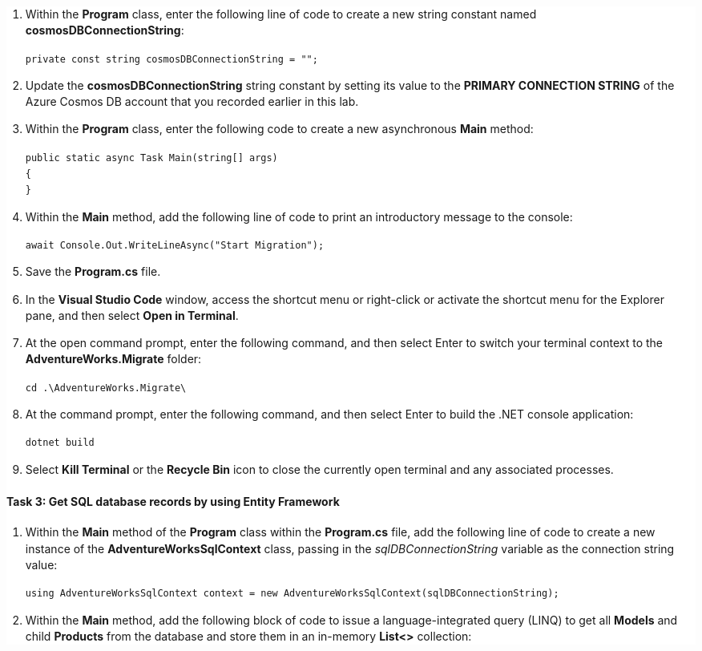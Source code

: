 1. Within the **Program** class, enter the following line of code to create a new string constant named **cosmosDBConnectionString**: 

   ```
   private const string cosmosDBConnectionString = "";
   ```

1. Update the **cosmosDBConnectionString** string constant by setting its value to the **PRIMARY CONNECTION STRING** of the Azure Cosmos DB account that you recorded earlier in this lab.

1. Within the **Program** class, enter the following code to create a new asynchronous **Main** method:

   ```
   public static async Task Main(string[] args)
   {
   }
   ```

1. Within the **Main** method, add the following line of code to print an introductory message to the console:

   ```
   await Console.Out.WriteLineAsync("Start Migration");
   ```

1. Save the **Program.cs** file.

1. In the **Visual Studio Code** window, access the shortcut menu or right-click or activate the shortcut menu for the Explorer pane, and then select **Open in Terminal**.

1. At the open command prompt, enter the following command, and then select Enter to switch your terminal context to the **AdventureWorks.Migrate** folder:

   ```
   cd .\AdventureWorks.Migrate\
   ```

1. At the command prompt, enter the following command, and then select Enter to build the .NET console application:

   ```
   dotnet build
   ```

1. Select **Kill Terminal** or the **Recycle Bin** icon to close the currently open terminal and any associated processes.

#### Task 3: Get SQL database records by using Entity Framework

1. Within the **Main** method of the **Program** class within the **Program.cs** file, add the following line of code to create a new instance of the **AdventureWorksSqlContext** class, passing in the *sqlDBConnectionString* variable as the connection string value:

   ```
   using AdventureWorksSqlContext context = new AdventureWorksSqlContext(sqlDBConnectionString);
   ```

1. Within the **Main** method, add the following block of code to issue a language-integrated query (LINQ) to get all **Models** and child **Products** from the database and store them in an in-memory **List<>** collection:
